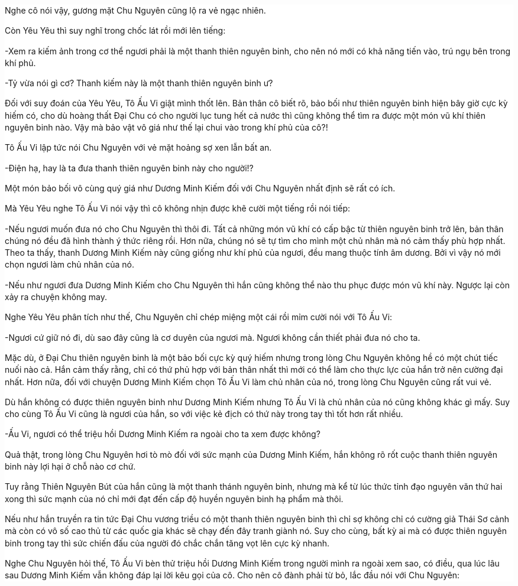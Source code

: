 Nghe cô nói vậy, gương mặt Chu Nguyên cũng lộ ra vẻ ngạc nhiên.

Còn Yêu Yêu thì suy nghĩ trong chốc lát rồi mới lên tiếng:

-Xem ra kiếm ảnh trong cơ thể ngươi phải là một thanh thiên nguyên binh, cho nên nó mới có khả năng tiến vào, trú ngụ bên trong khí phủ.

-Tỷ vừa nói gì cơ? Thanh kiếm này là một thanh thiên nguyên binh ư?

Đối với suy đoán của Yêu Yêu, Tô Ấu Vi giật mình thốt lên. Bản thân cô biết rõ, bảo bối như thiên nguyên binh hiện bây giờ cực kỳ hiếm có, cho dù hoàng thất Đại Chu có cho người lục tung hết cả nước thì cũng không thể tìm ra được một món vũ khí thiên nguyên binh nào. Vậy mà bảo vật vô giá như thế lại chui vào trong khí phủ của cô?!

Tô Ấu Vi lập tức nói Chu Nguyên với vẻ mặt hoảng sợ xen lẫn bất an.

-Điện hạ, hay là ta đưa thanh thiên nguyên binh này cho người!?

Một món bảo bối vô cùng quý giá như Dương Minh Kiếm đối với Chu Nguyên nhất định sẽ rất có ích.

Mà Yêu Yêu nghe Tô Ấu Vi nói vậy thì cô không nhịn được khẽ cười một tiếng rồi nói tiếp:

-Nếu ngươi muốn đưa nó cho Chu Nguyên thì thôi đi. Tất cả những món vũ khí có cấp bậc từ thiên nguyên binh trở lên, bản thân chúng nó đều đã hình thành ý thức riêng rồi. Hơn nữa, chúng nó sẽ tự tìm cho mình một chủ nhân mà nó cảm thấy phù hợp nhất. Theo ta thấy, thanh Dương Minh Kiếm này cũng giống như khí phủ của ngươi, đều mang thuộc tính âm dương. Bởi vì vậy nó mới chọn ngươi làm chủ nhân của nó.

-Nếu như ngươi đưa Dương Minh Kiếm cho Chu Nguyên thì hắn cũng không thể nào thu phục được món vũ khí này. Ngược lại còn xảy ra chuyện không may.

Nghe Yêu Yêu phân tích như thế, Chu Nguyên chỉ chép miệng một cái rồi mỉm cười nói với Tô Ấu Vi:

-Ngươi cứ giữ nó đi, dù sao đây cũng là cơ duyên của ngươi mà. Ngươi không cần thiết phải đưa nó cho ta.

Mặc dù, ở Đại Chu thiên nguyên binh là một bảo bối cực kỳ quý hiếm nhưng trong lòng Chu Nguyên không hề có một chút tiếc nuối nào cả. Hắn cảm thấy rằng, chỉ có thứ phủ hợp với bản thân nhất thì mới có thể làm cho thực lực của hắn trở nên cường đại nhất. Hơn nữa, đối với chuyện Dương Minh Kiếm chọn Tô Ấu Vi làm chủ nhân của nó, trong lòng Chu Nguyên cũng rất vui vẻ.

Dù hắn không có được thiên nguyên binh như Dương Minh Kiếm nhưng Tô Ấu Vi là chủ nhân của nó cũng không khác gì mấy. Suy cho cùng Tô Ấu Vi cũng là ngươi của hắn, so với việc kẻ địch có thứ này trong tay thì tốt hơn rất nhiều.

-Ấu Vi, ngươi có thể triệu hồi Dương Minh Kiếm ra ngoài cho ta xem được không?

Quả thật, trong lòng Chu Nguyên hơi tò mò đối với sức mạnh của Dương Minh Kiếm, hắn không rõ rốt cuộc thanh thiên nguyên binh này lợi hại ở chỗ nào cơ chứ.

Tuy rằng Thiên Nguyên Bút của hắn cũng là một thanh thánh nguyên binh, nhưng mà kể từ lúc thức tỉnh đạo nguyên văn thứ hai xong thì sức mạnh của nó chỉ mới đạt đến cấp độ huyền nguyên binh hạ phẩm mà thôi.

Nếu như hắn truyền ra tin tức Đại Chu vương triều có một thanh thiên nguyên binh thì chỉ sợ không chỉ có cường giả Thái Sơ cảnh mà còn có vô số cao thủ từ các quốc gia khác sẽ chạy đến đây tranh giành nó. Suy cho cùng, bất kỳ ai mà có được thiên nguyên binh trong tay thì sức chiến đấu của người đó chắc chắn tăng vọt lên cực kỳ nhanh.

Nghe Chu Nguyên hỏi thế, Tô Ấu Vi bèn thử triệu hồi Dương Minh Kiếm trong người mình ra ngoài xem sao, có điều, qua lúc lâu sau Dương Minh Kiếm vẫn không đáp lại lời kêu gọi của cô. Cho nên cô đành phải từ bỏ, lắc đầu nói với Chu Nguyên:
